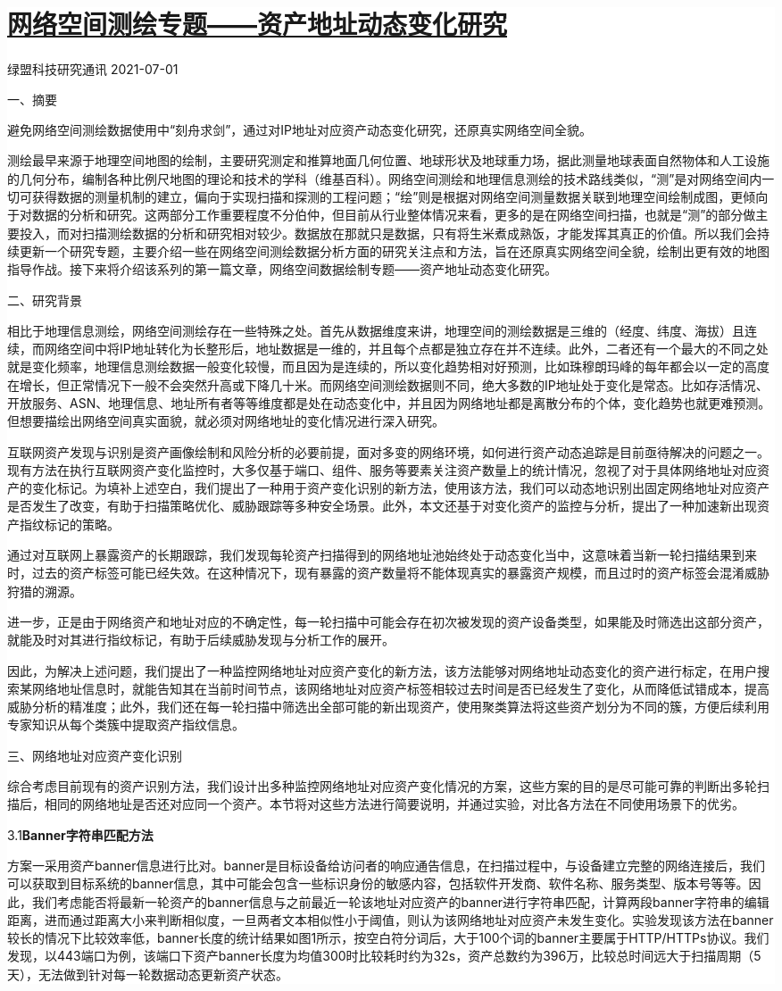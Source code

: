 # [网络空间测绘专题——资产地址动态变化研究](https://mp.weixin.qq.com/s/Fh93JLtMQa9Qxp_xqEj3zg)

 绿盟科技研究通讯 2021-07-01



一、摘要



避免网络空间测绘数据使用中“刻舟求剑”，通过对IP地址对应资产动态变化研究，还原真实网络空间全貌。

测绘最早来源于地理空间地图的绘制，主要研究测定和推算地面几何位置、地球形状及地球重力场，据此测量地球表面自然物体和人工设施的几何分布，编制各种比例尺地图的理论和技术的学科（维基百科）。网络空间测绘和地理信息测绘的技术路线类似，“测”是对网络空间内一切可获得数据的测量机制的建立，偏向于实现扫描和探测的工程问题；“绘”则是根据对网络空间测量数据关联到地理空间绘制成图，更倾向于对数据的分析和研究。这两部分工作重要程度不分伯仲，但目前从行业整体情况来看，更多的是在网络空间扫描，也就是“测”的部分做主要投入，而对扫描测绘数据的分析和研究相对较少。数据放在那就只是数据，只有将生米煮成熟饭，才能发挥其真正的价值。所以我们会持续更新一个研究专题，主要介绍一些在网络空间测绘数据分析方面的研究关注点和方法，旨在还原真实网络空间全貌，绘制出更有效的地图指导作战。接下来将介绍该系列的第一篇文章，网络空间数据绘制专题——资产地址动态变化研究。

二、研究背景



相比于地理信息测绘，网络空间测绘存在一些特殊之处。首先从数据维度来讲，地理空间的测绘数据是三维的（经度、纬度、海拔）且连续，而网络空间中将IP地址转化为长整形后，地址数据是一维的，并且每个点都是独立存在并不连续。此外，二者还有一个最大的不同之处就是变化频率，地理信息测绘数据一般变化较慢，而且因为是连续的，所以变化趋势相对好预测，比如珠穆朗玛峰的每年都会以一定的高度在增长，但正常情况下一般不会突然升高或下降几十米。而网络空间测绘数据则不同，绝大多数的IP地址处于变化是常态。比如存活情况、开放服务、ASN、地理信息、地址所有者等等维度都是处在动态变化中，并且因为网络地址都是离散分布的个体，变化趋势也就更难预测。但想要描绘出网络空间真实面貌，就必须对网络地址的变化情况进行深入研究。

互联网资产发现与识别是资产画像绘制和风险分析的必要前提，面对多变的网络环境，如何进行资产动态追踪是目前亟待解决的问题之一。现有方法在执行互联网资产变化监控时，大多仅基于端口、组件、服务等要素关注资产数量上的统计情况，忽视了对于具体网络地址对应资产的变化标记。为填补上述空白，我们提出了一种用于资产变化识别的新方法，使用该方法，我们可以动态地识别出固定网络地址对应资产是否发生了改变，有助于扫描策略优化、威胁跟踪等多种安全场景。此外，本文还基于对变化资产的监控与分析，提出了一种加速新出现资产指纹标记的策略。

通过对互联网上暴露资产的长期跟踪，我们发现每轮资产扫描得到的网络地址池始终处于动态变化当中，这意味着当新一轮扫描结果到来时，过去的资产标签可能已经失效。在这种情况下，现有暴露的资产数量将不能体现真实的暴露资产规模，而且过时的资产标签会混淆威胁狩猎的溯源。

进一步，正是由于网络资产和地址对应的不确定性，每一轮扫描中可能会存在初次被发现的资产设备类型，如果能及时筛选出这部分资产，就能及时对其进行指纹标记，有助于后续威胁发现与分析工作的展开。

因此，为解决上述问题，我们提出了一种监控网络地址对应资产变化的新方法，该方法能够对网络地址动态变化的资产进行标定，在用户搜索某网络地址信息时，就能告知其在当前时间节点，该网络地址对应资产标签相较过去时间是否已经发生了变化，从而降低试错成本，提高威胁分析的精准度；此外，我们还在每一轮扫描中筛选出全部可能的新出现资产，使用聚类算法将这些资产划分为不同的簇，方便后续利用专家知识从每个类簇中提取资产指纹信息。

三、网络地址对应资产变化识别



综合考虑目前现有的资产识别方法，我们设计出多种监控网络地址对应资产变化情况的方案，这些方案的目的是尽可能可靠的判断出多轮扫描后，相同的网络地址是否还对应同一个资产。本节将对这些方法进行简要说明，并通过实验，对比各方法在不同使用场景下的优劣。

3.1**Banner字符串匹配方法**

方案一采用资产banner信息进行比对。banner是目标设备给访问者的响应通告信息，在扫描过程中，与设备建立完整的网络连接后，我们可以获取到目标系统的banner信息，其中可能会包含一些标识身份的敏感内容，包括软件开发商、软件名称、服务类型、版本号等等。因此，我们考虑能否将最新一轮资产的banner信息与之前最近一轮该地址对应资产的banner进行字符串匹配，计算两段banner字符串的编辑距离，进而通过距离大小来判断相似度，一旦两者文本相似性小于阈值，则认为该网络地址对应资产未发生变化。实验发现该方法在banner较长的情况下比较效率低，banner长度的统计结果如图1所示，按空白符分词后，大于100个词的banner主要属于HTTP/HTTPs协议。我们发现，以443端口为例，该端口下资产banner长度为均值300时比较耗时约为32s，资产总数约为396万，比较总时间远大于扫描周期（5天），无法做到针对每一轮数据动态更新资产状态。
